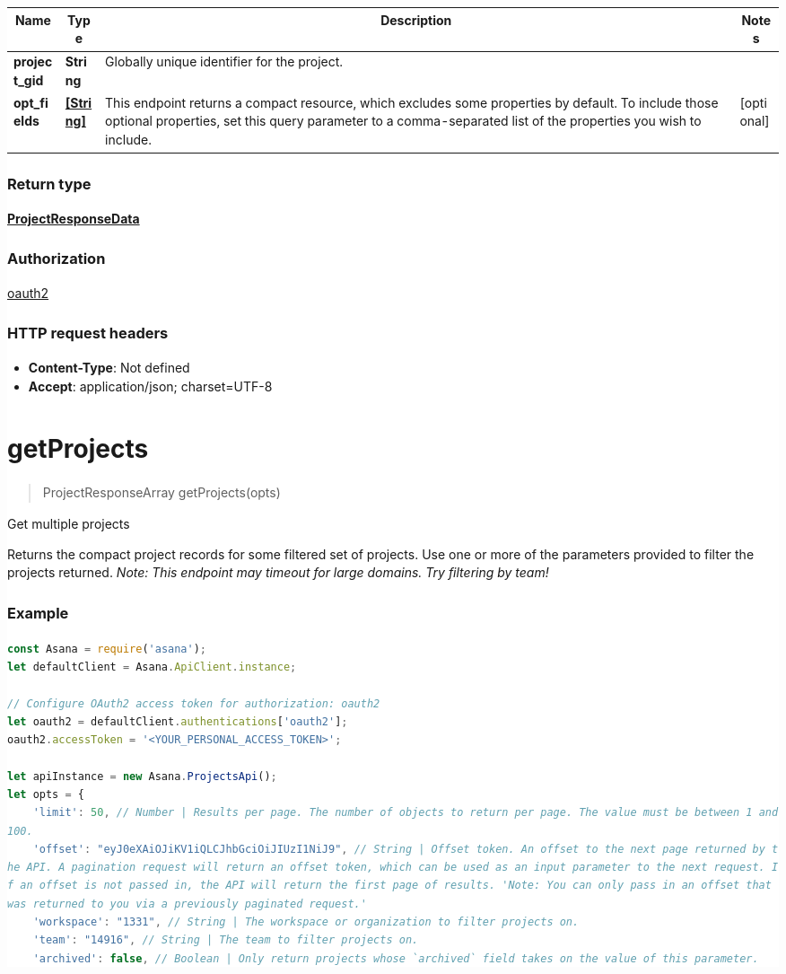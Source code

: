 Name | Type | Description  | Notes
------------- | ------------- | ------------- | -------------
 **project_gid** | **String**| Globally unique identifier for the project. | 
 **opt_fields** | [**[String]**](String.md)| This endpoint returns a compact resource, which excludes some properties by default. To include those optional properties, set this query parameter to a comma-separated list of the properties you wish to include. | [optional] 

### Return type

[**ProjectResponseData**](ProjectResponseData.md)

### Authorization

[oauth2](../README.md#oauth2)

### HTTP request headers

 - **Content-Type**: Not defined
 - **Accept**: application/json; charset=UTF-8

<a name="getProjects"></a>
# **getProjects**
> ProjectResponseArray getProjects(opts)

Get multiple projects

Returns the compact project records for some filtered set of projects. Use one or more of the parameters provided to filter the projects returned. *Note: This endpoint may timeout for large domains. Try filtering by team!*

### Example
```javascript
const Asana = require('asana');
let defaultClient = Asana.ApiClient.instance;

// Configure OAuth2 access token for authorization: oauth2
let oauth2 = defaultClient.authentications['oauth2'];
oauth2.accessToken = '<YOUR_PERSONAL_ACCESS_TOKEN>';

let apiInstance = new Asana.ProjectsApi();
let opts = { 
    'limit': 50, // Number | Results per page. The number of objects to return per page. The value must be between 1 and 100.
    'offset': "eyJ0eXAiOJiKV1iQLCJhbGciOiJIUzI1NiJ9", // String | Offset token. An offset to the next page returned by the API. A pagination request will return an offset token, which can be used as an input parameter to the next request. If an offset is not passed in, the API will return the first page of results. 'Note: You can only pass in an offset that was returned to you via a previously paginated request.'
    'workspace': "1331", // String | The workspace or organization to filter projects on.
    'team': "14916", // String | The team to filter projects on.
    'archived': false, // Boolean | Only return projects whose `archived` field takes on the value of this parameter.
```